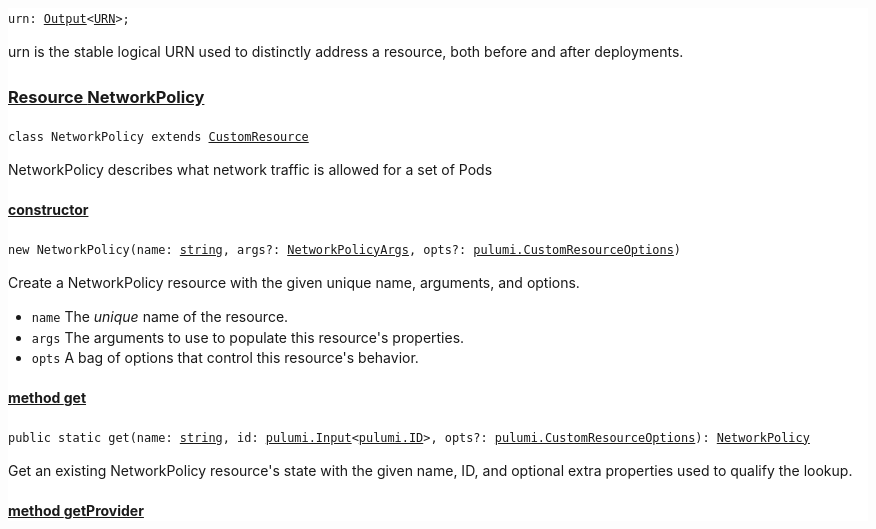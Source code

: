 <pre class="highlight"><code><span class='kd'></span>urn: <a href='/docs/reference/pkg/nodejs/pulumi/pulumi/#Output'>Output</a>&lt;<a href='/docs/reference/pkg/nodejs/pulumi/pulumi/#URN'>URN</a>&gt;;</code></pre>

urn is the stable logical URN used to distinctly address a resource, both before and after
deployments.

<h3 class="pdoc-module-header" id="NetworkPolicy" data-link-title="NetworkPolicy">
    <a href="https://github.com/pulumi/pulumi-kubernetes/blob/ff20a0da8abd6e3b4c5bd0e8ccb605d2406c7a7f/sdk/nodejs/networking/v1/networkPolicy.ts#L12">
        Resource <strong>NetworkPolicy</strong>
    </a>
</h3>

<pre class="highlight"><code><span class='kr'>class</span> <span class='nx'>NetworkPolicy</span> <span class='kr'>extends</span> <a href='/docs/reference/pkg/nodejs/pulumi/pulumi/#CustomResource'>CustomResource</a></code></pre>

NetworkPolicy describes what network traffic is allowed for a set of Pods

<h4 class="pdoc-member-header" id="NetworkPolicy-constructor">
<a class="pdoc-child-name" href="https://github.com/pulumi/pulumi-kubernetes/blob/ff20a0da8abd6e3b4c5bd0e8ccb605d2406c7a7f/sdk/nodejs/networking/v1/networkPolicy.ts#L54"> <b>constructor</b></a>
</h4>


<pre class="highlight"><code><span class='kd'></span><span class='kd'>new</span> NetworkPolicy(name: <span class='kd'><a href='https://developer.mozilla.org/en-US/docs/Web/JavaScript/Reference/Global_Objects/String'>string</a></span>, args?: <a href='#NetworkPolicyArgs'>NetworkPolicyArgs</a>, opts?: <a href='/docs/reference/pkg/nodejs/pulumi/pulumi/#CustomResourceOptions'>pulumi.CustomResourceOptions</a>)</code></pre>


Create a NetworkPolicy resource with the given unique name, arguments, and options.

* `name` The _unique_ name of the resource.
* `args` The arguments to use to populate this resource&#39;s properties.
* `opts` A bag of options that control this resource&#39;s behavior.

<h4 class="pdoc-member-header" id="NetworkPolicy-get">
<a class="pdoc-child-name" href="https://github.com/pulumi/pulumi-kubernetes/blob/ff20a0da8abd6e3b4c5bd0e8ccb605d2406c7a7f/sdk/nodejs/networking/v1/networkPolicy.ts#L21">method <b>get</b></a>
</h4>


<pre class="highlight"><code><span class='kd'>public static </span>get(name: <span class='kd'><a href='https://developer.mozilla.org/en-US/docs/Web/JavaScript/Reference/Global_Objects/String'>string</a></span>, id: <a href='/docs/reference/pkg/nodejs/pulumi/pulumi/#Input'>pulumi.Input</a>&lt;<a href='/docs/reference/pkg/nodejs/pulumi/pulumi/#ID'>pulumi.ID</a>&gt;, opts?: <a href='/docs/reference/pkg/nodejs/pulumi/pulumi/#CustomResourceOptions'>pulumi.CustomResourceOptions</a>): <a href='#NetworkPolicy'>NetworkPolicy</a></code></pre>


Get an existing NetworkPolicy resource's state with the given name, ID, and optional extra
properties used to qualify the lookup.

<h4 class="pdoc-member-header" id="NetworkPolicy-getProvider">
<a class="pdoc-child-name" href="https://github.com/pulumi/pulumi-kubernetes/blob/ff20a0da8abd6e3b4c5bd0e8ccb605d2406c7a7f/sdk/nodejs/networking/v1/networkPolicy.ts#L12">method <b>getProvider</b></a>
</h4>
